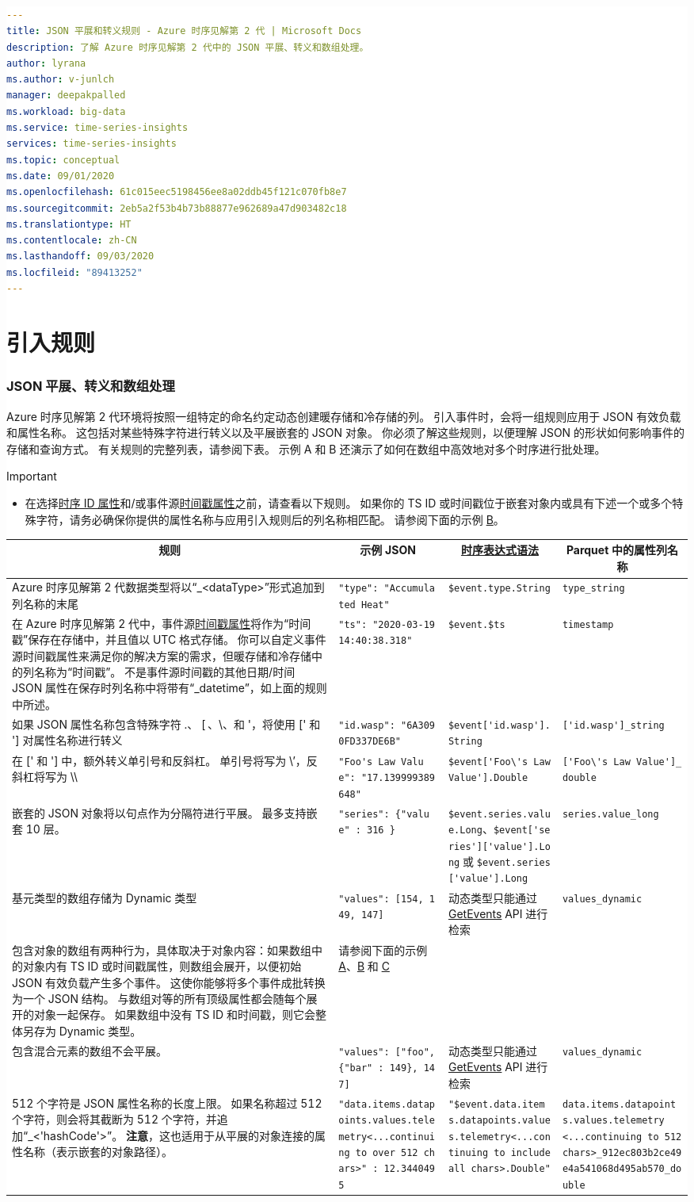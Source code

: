 ```yaml
---
title: JSON 平展和转义规则 - Azure 时序见解第 2 代 | Microsoft Docs
description: 了解 Azure 时序见解第 2 代中的 JSON 平展、转义和数组处理。
author: lyrana
ms.author: v-junlch
manager: deepakpalled
ms.workload: big-data
ms.service: time-series-insights
services: time-series-insights
ms.topic: conceptual
ms.date: 09/01/2020
ms.openlocfilehash: 61c015eec5198456ee8a02ddb45f121c070fb8e7
ms.sourcegitcommit: 2eb5a2f53b4b73b88877e962689a47d903482c18
ms.translationtype: HT
ms.contentlocale: zh-CN
ms.lasthandoff: 09/03/2020
ms.locfileid: "89413252"
---
```

# <a name="ingestion-rules"></a>引入规则
### <a name="json-flattening-escaping-and-array-handling"></a>JSON 平展、转义和数组处理

Azure 时序见解第 2 代环境将按照一组特定的命名约定动态创建暖存储和冷存储的列。 引入事件时，会将一组规则应用于 JSON 有效负载和属性名称。 这包括对某些特殊字符进行转义以及平展嵌套的 JSON 对象。 你必须了解这些规则，以便理解 JSON 的形状如何影响事件的存储和查询方式。 有关规则的完整列表，请参阅下表。 示例 A 和 B 还演示了如何在数组中高效地对多个时序进行批处理。

> [!IMPORTANT]
>
> * 在选择[时序 ID 属性](time-series-insights-update-how-to-id.md)和/或事件源[时间戳属性](concepts-streaming-ingestion-event-sources.md#event-source-timestamp)之前，请查看以下规则。 如果你的 TS ID 或时间戳位于嵌套对象内或具有下述一个或多个特殊字符，请务必确保你提供的属性名称与应用引入规则后的列名称相匹配。 请参阅下面的示例 [B](concepts-json-flattening-escaping-rules.md#example-b)。

| 规则 | 示例 JSON | [时序表达式语法](https://docs.microsoft.com/rest/api/time-series-insights/reference-time-series-expression-syntax) | Parquet 中的属性列名称
|---|---|---|---|
| Azure 时序见解第 2 代数据类型将以“_\<dataType\>”形式追加到列名称的末尾 | ```"type": "Accumulated Heat"``` | `$event.type.String` |`type_string` |
| 在 Azure 时序见解第 2 代中，事件源[时间戳属性](concepts-streaming-ingestion-event-sources.md#event-source-timestamp)将作为“时间戳”保存在存储中，并且值以 UTC 格式存储。 你可以自定义事件源时间戳属性来满足你的解决方案的需求，但暖存储和冷存储中的列名称为“时间戳”。 不是事件源时间戳的其他日期/时间 JSON 属性在保存时列名称中将带有“_datetime”，如上面的规则中所述。  | ```"ts": "2020-03-19 14:40:38.318"``` |  `$event.$ts` | `timestamp` |
| 如果 JSON 属性名称包含特殊字符 .、 [ 、\、和 '，将使用 [' 和 '] 对属性名称进行转义  |  ```"id.wasp": "6A3090FD337DE6B"``` |  `$event['id.wasp'].String` | `['id.wasp']_string` |
| 在 [' 和 '] 中，额外转义单引号和反斜杠。 单引号将写为 \’，反斜杠将写为 \\\ | ```"Foo's Law Value": "17.139999389648"``` | `$event['Foo\'s Law Value'].Double` | `['Foo\'s Law Value']_double` |
| 嵌套的 JSON 对象将以句点作为分隔符进行平展。 最多支持嵌套 10 层。 |  ```"series": {"value" : 316 }``` | `$event.series.value.Long`、`$event['series']['value'].Long` 或 `$event.series['value'].Long` |  `series.value_long` |
| 基元类型的数组存储为 Dynamic 类型 |  ```"values": [154, 149, 147]``` | 动态类型只能通过 [GetEvents](https://docs.microsoft.com/rest/api/time-series-insights/dataaccessgen2/query/execute#getevents) API 进行检索 | `values_dynamic` |
| 包含对象的数组有两种行为，具体取决于对象内容：如果数组中的对象内有 TS ID 或时间戳属性，则数组会展开，以便初始 JSON 有效负载产生多个事件。 这使你能够将多个事件成批转换为一个 JSON 结构。 与数组对等的所有顶级属性都会随每个展开的对象一起保存。 如果数组中没有 TS ID 和时间戳，则它会整体另存为 Dynamic 类型。 | 请参阅下面的示例 [A](concepts-json-flattening-escaping-rules.md#example-a)、[B](concepts-json-flattening-escaping-rules.md#example-b) 和 [C](concepts-json-flattening-escaping-rules.md#example-c)
| 包含混合元素的数组不会平展。 |  ```"values": ["foo", {"bar" : 149}, 147]``` | 动态类型只能通过 [GetEvents](https://docs.microsoft.com/rest/api/time-series-insights/dataaccessgen2/query/execute#getevents) API 进行检索 | `values_dynamic` |
| 512 个字符是 JSON 属性名称的长度上限。 如果名称超过 512 个字符，则会将其截断为 512 个字符，并追加“_<'hashCode'>”。 **注意**，这也适用于从平展的对象连接的属性名称（表示嵌套的对象路径）。 |``"data.items.datapoints.values.telemetry<...continuing to over 512 chars>" : 12.3440495`` |`"$event.data.items.datapoints.values.telemetry<...continuing to include all chars>.Double"` | `data.items.datapoints.values.telemetry<...continuing to 512 chars>_912ec803b2ce49e4a541068d495ab570_double` |
